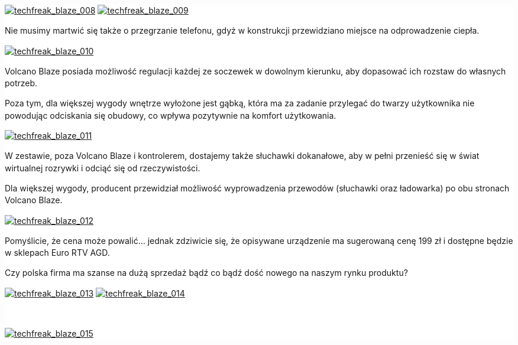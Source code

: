 [<img class="aligncenter size-full wp-image-10682" src="http://techfreak.pl/wp-content/uploads/2015/11/techfreak_blaze_008.jpg" alt="techfreak_blaze_008" width="512" height="341" />][7] [<img class="aligncenter size-large wp-image-10683" src="http://techfreak.pl/wp-content/uploads/2015/11/techfreak_blaze_009.jpg" alt="techfreak_blaze_009" width="430" height="294" />][8]

Nie musimy martwić się także o przegrzanie telefonu, gdyż w konstrukcji przewidziano miejsce na odprowadzenie ciepła.

[<img class="aligncenter size-full wp-image-10684" src="http://techfreak.pl/wp-content/uploads/2015/11/techfreak_blaze_010.jpg" alt="techfreak_blaze_010" width="640" height="419" />][9]

Volcano Blaze posiada możliwość regulacji każdej ze soczewek w dowolnym kierunku, aby dopasować ich rozstaw do własnych potrzeb.

Poza tym, dla większej wygody wnętrze wyłożone jest gąbką, która ma za zadanie przylegać do twarzy użytkownika nie powodując odciskania się obudowy, co wpływa pozytywnie na komfort użytkowania.

[<img class="aligncenter size-full wp-image-10685" src="http://techfreak.pl/wp-content/uploads/2015/11/techfreak_blaze_011.jpg" alt="techfreak_blaze_011" width="498" height="389" />][10]

W zestawie, poza Volcano Blaze i kontrolerem, dostajemy także słuchawki dokanałowe, aby w pełni przenieść się w świat wirtualnej rozrywki i odciąć się od rzeczywistości.

Dla większej wygody, producent przewidział możliwość wyprowadzenia przewodów (słuchawki oraz ładowarka) po obu stronach Volcano Blaze.

[<img class="aligncenter size-full wp-image-10686" src="http://techfreak.pl/wp-content/uploads/2015/11/techfreak_blaze_012.jpg" alt="techfreak_blaze_012" width="684" height="492" />][11]

Pomyślicie, że cena może powalić… jednak zdziwicie się, że opisywane urządzenie ma sugerowaną cenę 199 zł i dostępne będzie w sklepach Euro RTV AGD.

Czy polska firma ma szanse na dużą sprzedaż bądź co bądź dość nowego na naszym rynku produktu?

[<img class="aligncenter size-full wp-image-10687" src="http://techfreak.pl/wp-content/uploads/2015/11/techfreak_blaze_013.jpg" alt="techfreak_blaze_013" width="627" height="416" />][12] [<img class="aligncenter size-large wp-image-10688" src="http://techfreak.pl/wp-content/uploads/2015/11/techfreak_blaze_014.jpg" alt="techfreak_blaze_014" width="460" height="355" />][13]

&nbsp;

[<img class="aligncenter size-full wp-image-10689" src="http://techfreak.pl/wp-content/uploads/2015/11/techfreak_blaze_015.jpg" alt="techfreak_blaze_015" width="313" height="384" />][14]

 [1]: http://techfreak.pl/wp-content/uploads/2015/11/techfreak_blaze_002.jpg
 [2]: http://techfreak.pl/wp-content/uploads/2015/11/techfreak_blaze_003.jpg
 [3]: http://techfreak.pl/wp-content/uploads/2015/11/techfreak_blaze_004.jpg
 [4]: http://techfreak.pl/wp-content/uploads/2015/11/techfreak_blaze_005.jpg
 [5]: http://techfreak.pl/wp-content/uploads/2015/11/techfreak_blaze_006.jpg
 [6]: http://techfreak.pl/wp-content/uploads/2015/11/techfreak_blaze_007.jpg
 [7]: http://techfreak.pl/wp-content/uploads/2015/11/techfreak_blaze_008.jpg
 [8]: http://techfreak.pl/wp-content/uploads/2015/11/techfreak_blaze_009.jpg
 [9]: http://techfreak.pl/wp-content/uploads/2015/11/techfreak_blaze_010.jpg
 [10]: http://techfreak.pl/wp-content/uploads/2015/11/techfreak_blaze_011.jpg
 [11]: http://techfreak.pl/wp-content/uploads/2015/11/techfreak_blaze_012.jpg
 [12]: http://techfreak.pl/wp-content/uploads/2015/11/techfreak_blaze_013.jpg
 [13]: http://techfreak.pl/wp-content/uploads/2015/11/techfreak_blaze_014.jpg
 [14]: http://techfreak.pl/wp-content/uploads/2015/11/techfreak_blaze_015.jpg